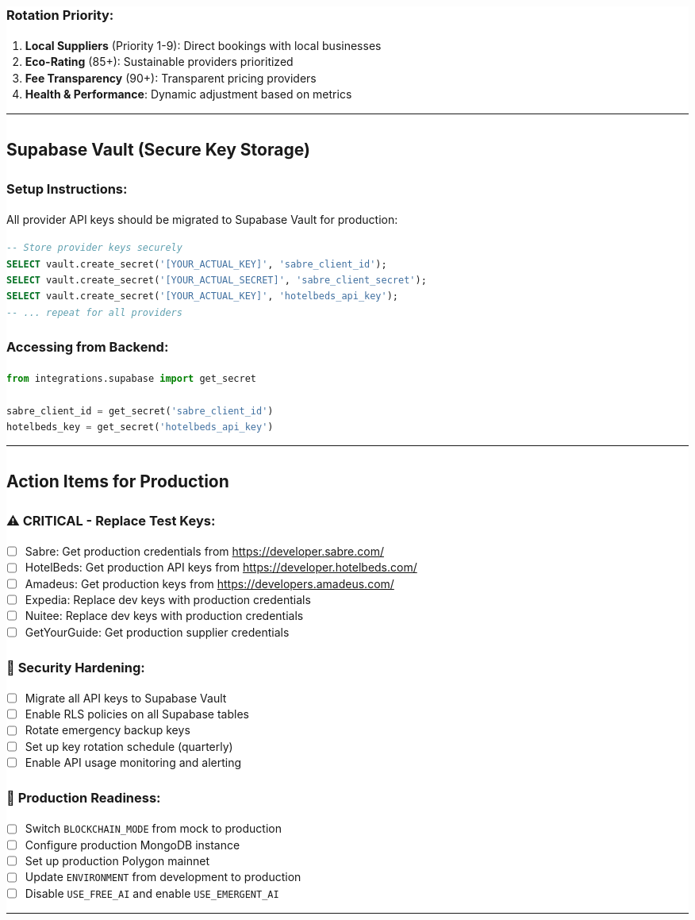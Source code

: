 ### Rotation Priority:
1. **Local Suppliers** (Priority 1-9): Direct bookings with local businesses
2. **Eco-Rating** (85+): Sustainable providers prioritized
3. **Fee Transparency** (90+): Transparent pricing providers
4. **Health & Performance**: Dynamic adjustment based on metrics

---

## Supabase Vault (Secure Key Storage)

### Setup Instructions:
All provider API keys should be migrated to Supabase Vault for production:

```sql
-- Store provider keys securely
SELECT vault.create_secret('[YOUR_ACTUAL_KEY]', 'sabre_client_id');
SELECT vault.create_secret('[YOUR_ACTUAL_SECRET]', 'sabre_client_secret');
SELECT vault.create_secret('[YOUR_ACTUAL_KEY]', 'hotelbeds_api_key');
-- ... repeat for all providers
```

### Accessing from Backend:
```python
from integrations.supabase import get_secret

sabre_client_id = get_secret('sabre_client_id')
hotelbeds_key = get_secret('hotelbeds_api_key')
```

---

## Action Items for Production

### ⚠️ **CRITICAL - Replace Test Keys:**
- [ ] Sabre: Get production credentials from https://developer.sabre.com/
- [ ] HotelBeds: Get production API keys from https://developer.hotelbeds.com/
- [ ] Amadeus: Get production keys from https://developers.amadeus.com/
- [ ] Expedia: Replace dev keys with production credentials
- [ ] Nuitee: Replace dev keys with production credentials
- [ ] GetYourGuide: Get production supplier credentials

### 🔐 **Security Hardening:**
- [ ] Migrate all API keys to Supabase Vault
- [ ] Enable RLS policies on all Supabase tables
- [ ] Rotate emergency backup keys
- [ ] Set up key rotation schedule (quarterly)
- [ ] Enable API usage monitoring and alerting

### 🚀 **Production Readiness:**
- [ ] Switch `BLOCKCHAIN_MODE` from mock to production
- [ ] Configure production MongoDB instance
- [ ] Set up production Polygon mainnet
- [ ] Update `ENVIRONMENT` from development to production
- [ ] Disable `USE_FREE_AI` and enable `USE_EMERGENT_AI`

---